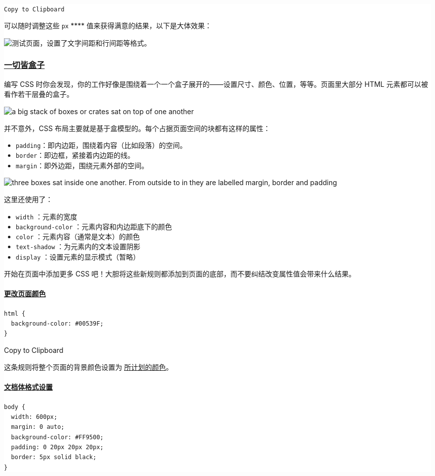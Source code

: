     Copy to Clipboard

可以随时调整这些 `px` **** 值来获得满意的结果，以下是大体效果：

![测试页面，设置了文字间距和行间距等格式。](https://mdn.mozillademos.org/files/16481/beginner-site-text.png)

### [一切皆盒子](https://developer.mozilla.org/zh-CN/docs/Learn/Getting\_started\_with\_the\_web/CSS\_basics#%E4%B8%80%E5%88%87%E7%9A%86%E7%9B%92%E5%AD%90) <a href="#yi-qie-jie-he-zi" id="yi-qie-jie-he-zi"></a>

编写 CSS 时你会发现，你的工作好像是围绕着一个一个盒子展开的——设置尺寸、颜色、位置，等等。页面里大部分 HTML 元素都可以被看作若干层叠的盒子。

![a big stack of boxes or crates sat on top of one another](https://mdn.mozillademos.org/files/9441/boxes.jpg)

并不意外，CSS 布局主要就是基于盒模型的。每个占据页面空间的块都有这样的属性：

* `padding`：即内边距，围绕着内容（比如段落）的空间。
* `border`：即边框，紧接着内边距的线。
* `margin`：即外边距，围绕元素外部的空间。

![three boxes sat inside one another. From outside to in they are labelled margin, border and padding](https://mdn.mozillademos.org/files/9443/box-model.png)

这里还使用了：

* `width` ：元素的宽度
* `background-color` ：元素内容和内边距底下的颜色
* `color` ：元素内容（通常是文本）的颜色
* `text-shadow` ：为元素内的文本设置阴影
* `display` ：设置元素的显示模式（暂略）

开始在页面中添加更多 CSS 吧！大胆将这些新规则都添加到页面的底部，而不要纠结改变属性值会带来什么结果。

#### [更改页面颜色](https://developer.mozilla.org/zh-CN/docs/Learn/Getting\_started\_with\_the\_web/CSS\_basics#%E6%9B%B4%E6%94%B9%E9%A1%B5%E9%9D%A2%E9%A2%9C%E8%89%B2) <a href="#geng-gai-ye-mian-yan-se" id="geng-gai-ye-mian-yan-se"></a>

```
html {
  background-color: #00539F;
}
```

Copy to Clipboard

这条规则将整个页面的背景颜色设置为 [所计划的颜色](https://developer.mozilla.org/zh-CN/docs/Learn/Getting\_started\_with\_the\_web/What\_will\_your\_website\_look\_like)。

#### [文档体格式设置](https://developer.mozilla.org/zh-CN/docs/Learn/Getting\_started\_with\_the\_web/CSS\_basics#%E6%96%87%E6%A1%A3%E4%BD%93%E6%A0%BC%E5%BC%8F%E8%AE%BE%E7%BD%AE) <a href="#wen-dang-ti-ge-shi-she-zhi" id="wen-dang-ti-ge-shi-she-zhi"></a>

```
body {
  width: 600px;
  margin: 0 auto;
  background-color: #FF9500;
  padding: 0 20px 20px 20px;
  border: 5px solid black;
}
```
